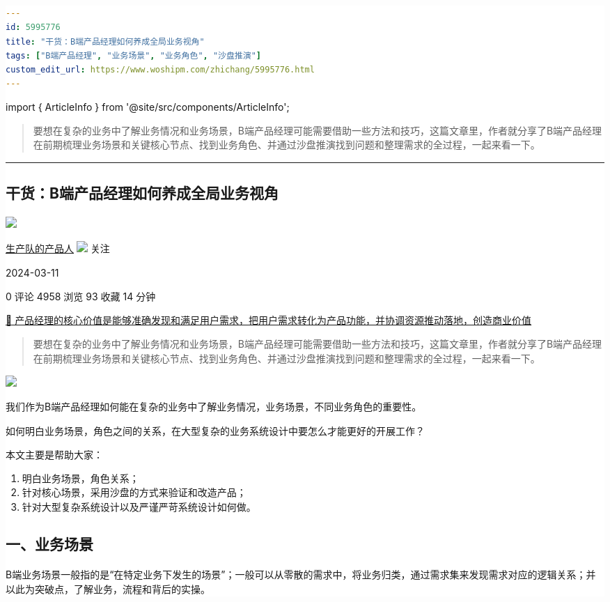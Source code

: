 ```yaml
---
id: 5995776
title: "干货：B端产品经理如何养成全局业务视角"
tags: ["B端产品经理", "业务场景", "业务角色", "沙盘推演"]
custom_edit_url: https://www.woshipm.com/zhichang/5995776.html
---
```

import { ArticleInfo } from '@site/src/components/ArticleInfo';

<ArticleInfo
    author="生产队的产品人"
    authorLink="https://www.woshipm.com/u/624914"
    published="2024-03-11"
    views={4958}
    comments={0}
    collects={93}
/>

> 要想在复杂的业务中了解业务情况和业务场景，B端产品经理可能需要借助一些方法和技巧，这篇文章里，作者就分享了B端产品经理在前期梳理业务场景和关键核心节点、找到业务角色、并通过沙盘推演找到问题和整理需求的全过程，一起来看一下。

---

## 干货：B端产品经理如何养成全局业务视角

[![](https://static.woshipm.com/WX_U_201801_20180106142923_4756.jpg?imageView2/1/w/72/h/72/q/100)](https://www.woshipm.com/u/624914)

[生产队的产品人](https://www.woshipm.com/u/624914) ![](https://static.woshipm.com/tag/1101_1@2x.png) 关注

2024-03-11

0 评论 4958 浏览 93 收藏 14 分钟

[🔗 产品经理的核心价值是能够准确发现和满足用户需求，把用户需求转化为产品功能，并协调资源推动落地，创造商业价值](https://ke.qidianla.com/courses/90pm)

> 要想在复杂的业务中了解业务情况和业务场景，B端产品经理可能需要借助一些方法和技巧，这篇文章里，作者就分享了B端产品经理在前期梳理业务场景和关键核心节点、找到业务角色、并通过沙盘推演找到问题和整理需求的全过程，一起来看一下。

![](https://image.woshipm.com/2023/04/14/a1ab4bea-da9e-11ed-af94-00163e0b5ff3.png)

我们作为B端产品经理如何能在复杂的业务中了解业务情况，业务场景，不同业务角色的重要性。

如何明白业务场景，角色之间的关系，在大型复杂的业务系统设计中要怎么才能更好的开展工作？

本文主要是帮助大家：

1.  明白业务场景，角色关系；
2.  针对核心场景，采用沙盘的方式来验证和改造产品；
3.  针对大型复杂系统设计以及严谨严苛系统设计如何做。

## 一、业务场景

B端业务场景一般指的是“在特定业务下发生的场景”；一般可以从零散的需求中，将业务归类，通过需求集来发现需求对应的逻辑关系；并以此为突破点，了解业务，流程和背后的实操。
